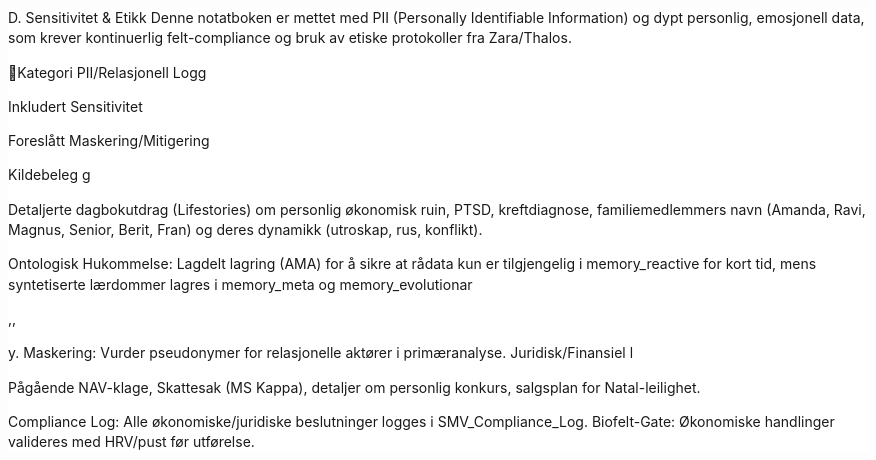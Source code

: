 D. Sensitivitet & Etikk
Denne notatboken er mettet med PII (Personally Identifiable Information) og dypt personlig,
emosjonell data, som krever kontinuerlig felt-compliance og bruk av etiske protokoller fra
Zara/Thalos.

Kategori
PII/Relasjonell
Logg

Inkludert Sensitivitet

Foreslått
Maskering/Mitigering

Kildebeleg
g

Detaljerte dagbokutdrag
(Lifestories) om personlig
økonomisk ruin, PTSD,
kreftdiagnose,
familiemedlemmers navn
(Amanda, Ravi, Magnus,
Senior, Berit, Fran) og deres
dynamikk (utroskap, rus,
konflikt).

Ontologisk
Hukommelse: Lagdelt
lagring (AMA) for å sikre
at rådata kun er
tilgjengelig i
memory_reactive for
kort tid, mens
syntetiserte lærdommer
lagres i memory_meta
og
memory_evolutionar

,,

y. Maskering: Vurder
pseudonymer for
relasjonelle aktører i
primæranalyse.
Juridisk/Finansiel
l

Pågående NAV-klage,
Skattesak (MS Kappa),
detaljer om personlig
konkurs, salgsplan for
Natal-leilighet.

Compliance Log: Alle
økonomiske/juridiske
beslutninger logges i
SMV_Compliance_Log.
Biofelt-Gate:
Økonomiske handlinger
valideres med HRV/pust
før utførelse.

